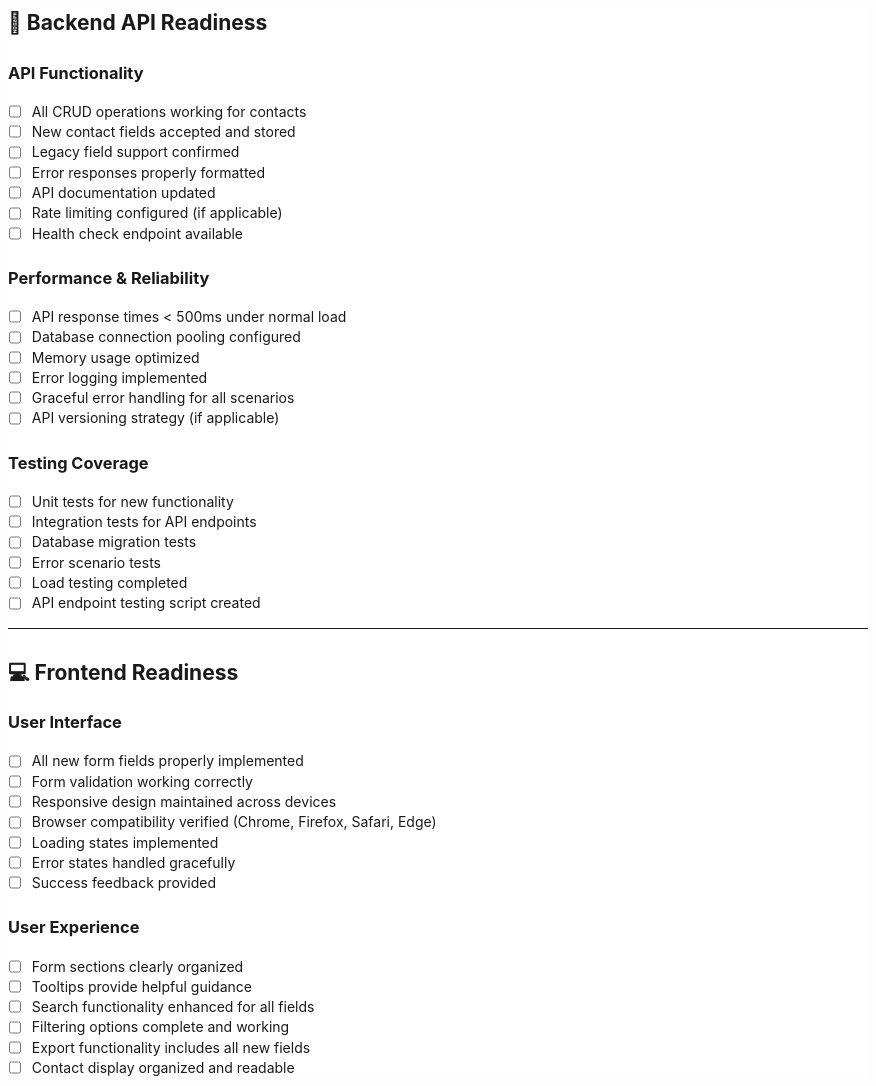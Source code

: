 
## 🔧 Backend API Readiness

### API Functionality
- [ ] All CRUD operations working for contacts
- [ ] New contact fields accepted and stored
- [ ] Legacy field support confirmed
- [ ] Error responses properly formatted
- [ ] API documentation updated
- [ ] Rate limiting configured (if applicable)
- [ ] Health check endpoint available

### Performance & Reliability
- [ ] API response times < 500ms under normal load
- [ ] Database connection pooling configured
- [ ] Memory usage optimized
- [ ] Error logging implemented
- [ ] Graceful error handling for all scenarios
- [ ] API versioning strategy (if applicable)

### Testing Coverage
- [ ] Unit tests for new functionality
- [ ] Integration tests for API endpoints
- [ ] Database migration tests
- [ ] Error scenario tests
- [ ] Load testing completed
- [ ] API endpoint testing script created

---

## 💻 Frontend Readiness

### User Interface
- [ ] All new form fields properly implemented
- [ ] Form validation working correctly
- [ ] Responsive design maintained across devices
- [ ] Browser compatibility verified (Chrome, Firefox, Safari, Edge)
- [ ] Loading states implemented
- [ ] Error states handled gracefully
- [ ] Success feedback provided

### User Experience
- [ ] Form sections clearly organized
- [ ] Tooltips provide helpful guidance
- [ ] Search functionality enhanced for all fields
- [ ] Filtering options complete and working
- [ ] Export functionality includes all new fields
- [ ] Contact display organized and readable
